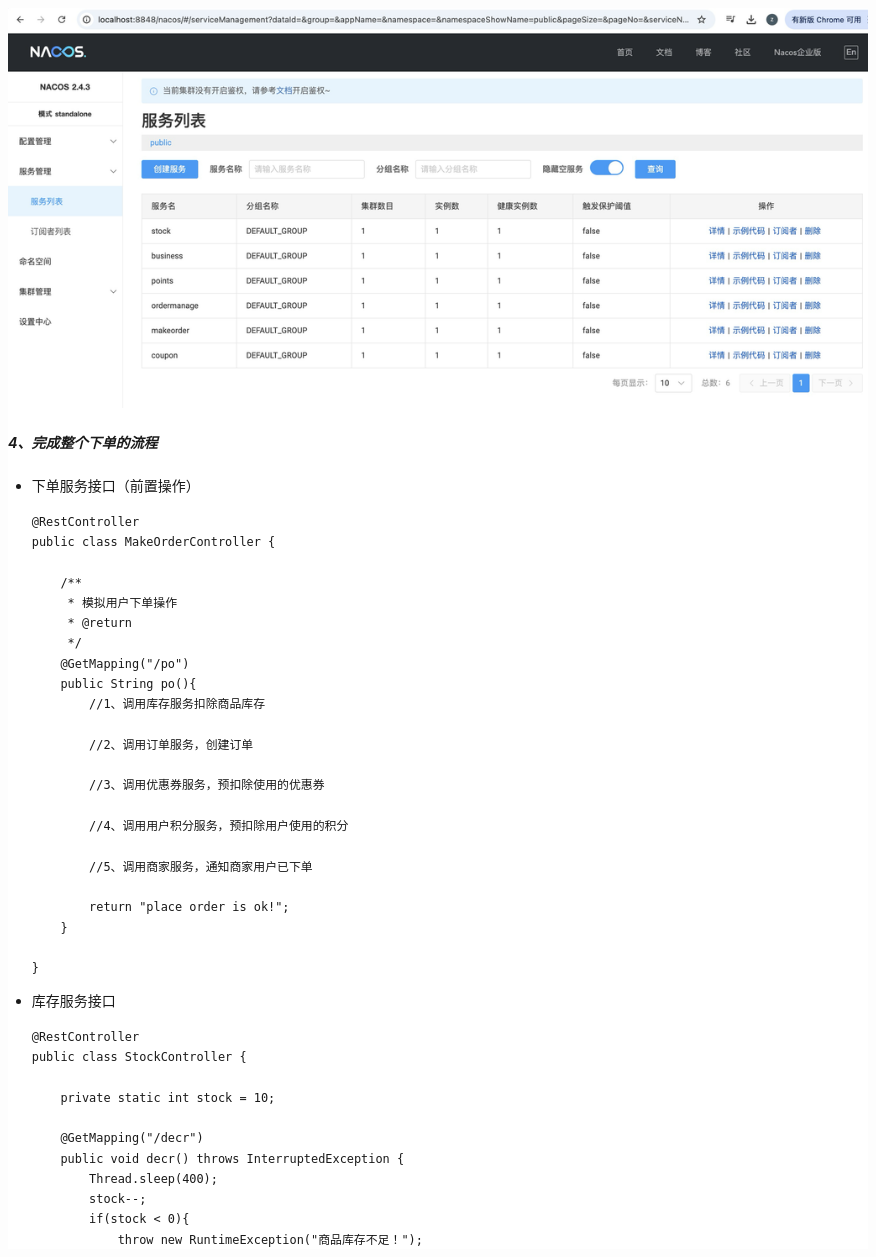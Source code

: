 ![image-20241210000426613](upload/image-20241210000426613.png)



##### 4、完成整个下单的流程

* 下单服务接口（前置操作）
  ```
  @RestController
  public class MakeOrderController {
  
      /**
       * 模拟用户下单操作
       * @return
       */
      @GetMapping("/po")
      public String po(){
          //1、调用库存服务扣除商品库存
  
          //2、调用订单服务，创建订单
  
          //3、调用优惠券服务，预扣除使用的优惠券
  
          //4、调用用户积分服务，预扣除用户使用的积分
  
          //5、调用商家服务，通知商家用户已下单
  
          return "place order is ok!";
      }
  
  }
  ```
* 库存服务接口
  ```
  @RestController
  public class StockController {
  
      private static int stock = 10;
  
      @GetMapping("/decr")
      public void decr() throws InterruptedException {
          Thread.sleep(400);
          stock--;
          if(stock < 0){
              throw new RuntimeException("商品库存不足！");
  ```